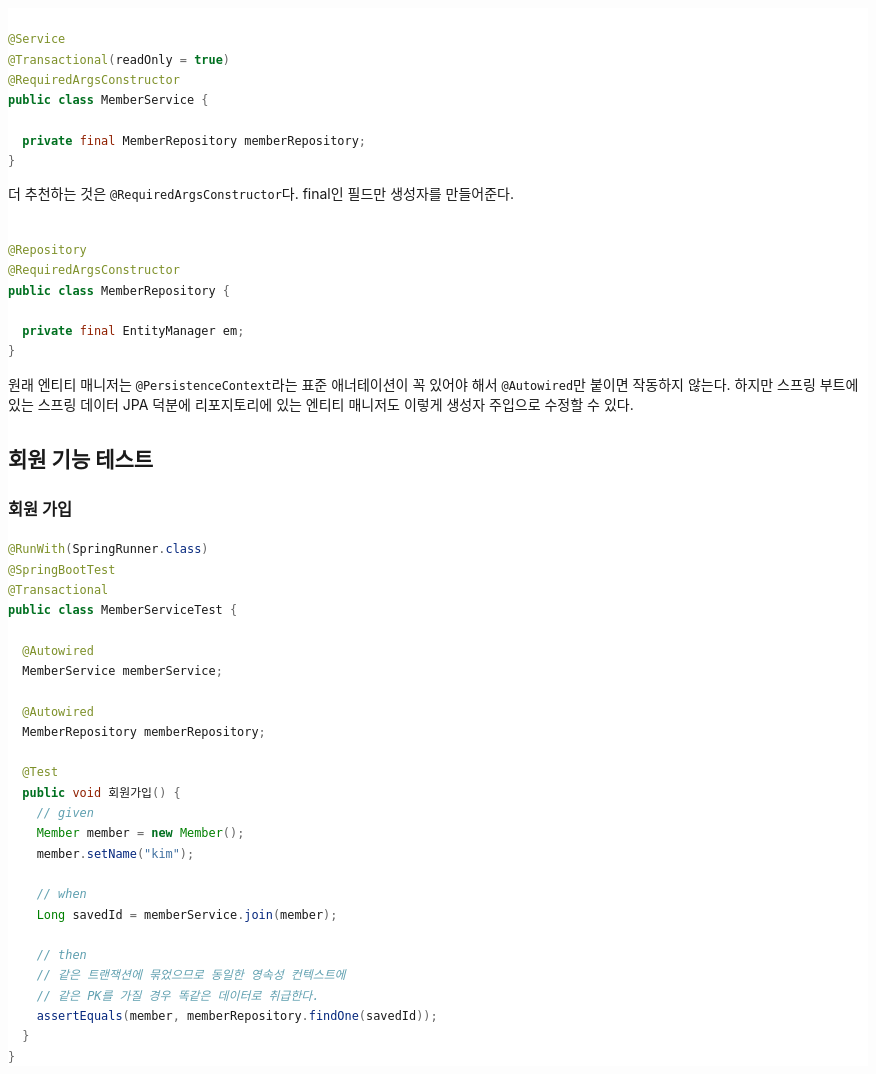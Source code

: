 ```java

@Service
@Transactional(readOnly = true)
@RequiredArgsConstructor
public class MemberService {

  private final MemberRepository memberRepository;
}
```

더 추천하는 것은 `@RequiredArgsConstructor`다. final인 필드만 생성자를 만들어준다.

```java

@Repository
@RequiredArgsConstructor
public class MemberRepository {

  private final EntityManager em;
}
```

원래 엔티티 매니저는 `@PersistenceContext`라는 표준 애너테이션이 꼭 있어야 해서 `@Autowired`만 붙이면 작동하지 않는다. 하지만 스프링 부트에 있는
스프링 데이터 JPA 덕분에 리포지토리에 있는 엔티티 매니저도 이렇게 생성자 주입으로 수정할 수 있다.

## 회원 기능 테스트
### 회원 가입

```java
@RunWith(SpringRunner.class)
@SpringBootTest
@Transactional
public class MemberServiceTest {

  @Autowired
  MemberService memberService;

  @Autowired
  MemberRepository memberRepository;

  @Test
  public void 회원가입() {
    // given
    Member member = new Member();
    member.setName("kim");

    // when
    Long savedId = memberService.join(member);

    // then
    // 같은 트랜잭션에 묶었으므로 동일한 영속성 컨텍스트에
    // 같은 PK를 가질 경우 똑같은 데이터로 취급한다.
    assertEquals(member, memberRepository.findOne(savedId));
  }
}
```
